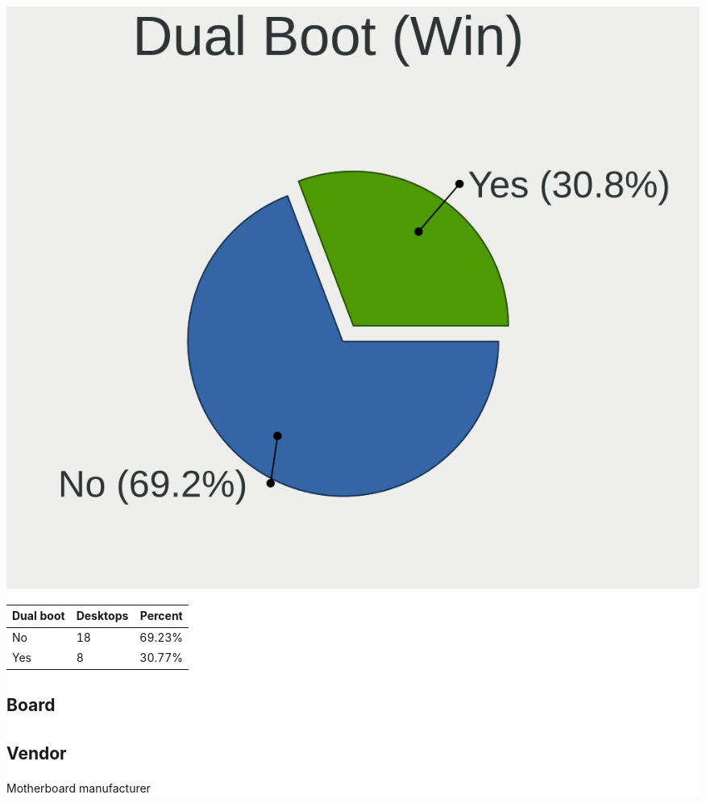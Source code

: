 ![Dual Boot (Win)](./images/pie_chart/os_dual_boot_win.svg)


| Dual boot | Desktops | Percent |
|-----------|----------|---------|
| No        | 18       | 69.23%  |
| Yes       | 8        | 30.77%  |

Board
-----

Vendor
------

Motherboard manufacturer
